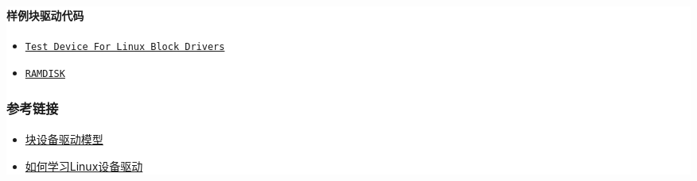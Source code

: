 ### `样例块驱动代码`

- [`Test Device For Linux Block Drivers`](https://github.com/huqianshan/OperatingSystemAndCompiler/commit/ed07917c8e8902f8d1721dd93ce1513fb87e3b27)

- [`RAMDISK`](https://www.cnblogs.com/cslunatic/p/3678613.html)

### 参考链接

- [块设备驱动模型](https://www.cnblogs.com/xiaojiang1025/p/6500557.html)

- [如何学习Linux设备驱动](https://www.cnblogs.com/cslunatic/archive/2013/04/08/3006808.html)
